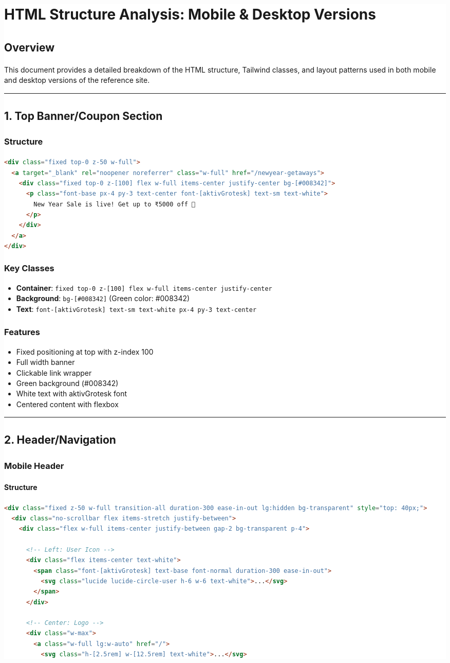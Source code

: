 # HTML Structure Analysis: Mobile & Desktop Versions

## Overview
This document provides a detailed breakdown of the HTML structure, Tailwind classes, and layout patterns used in both mobile and desktop versions of the reference site.

---

## 1. Top Banner/Coupon Section

### Structure
```html
<div class="fixed top-0 z-50 w-full">
  <a target="_blank" rel="noopener noreferrer" class="w-full" href="/newyear-getaways">
    <div class="fixed top-0 z-[100] flex w-full items-center justify-center bg-[#008342]">
      <p class="font-base px-4 py-3 text-center font-[aktivGrotesk] text-sm text-white">
        New Year Sale is live! Get up to ₹5000 off 🎉
      </p>
    </div>
  </a>
</div>
```

### Key Classes
- **Container**: `fixed top-0 z-[100] flex w-full items-center justify-center`
- **Background**: `bg-[#008342]` (Green color: #008342)
- **Text**: `font-[aktivGrotesk] text-sm text-white px-4 py-3 text-center`

### Features
- Fixed positioning at top with z-index 100
- Full width banner
- Clickable link wrapper
- Green background (#008342)
- White text with aktivGrotesk font
- Centered content with flexbox

---

## 2. Header/Navigation

### Mobile Header

#### Structure
```html
<div class="fixed z-50 w-full transition-all duration-300 ease-in-out lg:hidden bg-transparent" style="top: 40px;">
  <div class="no-scrollbar flex items-stretch justify-between">
    <div class="flex w-full items-center justify-between gap-2 bg-transparent p-4">

      <!-- Left: User Icon -->
      <div class="flex items-center text-white">
        <span class="font-[aktivGrotesk] text-base font-normal duration-300 ease-in-out">
          <svg class="lucide lucide-circle-user h-6 w-6 text-white">...</svg>
        </span>
      </div>

      <!-- Center: Logo -->
      <div class="w-max">
        <a class="w-full lg:w-auto" href="/">
          <svg class="h-[2.5rem] w-[12.5rem] text-white">...</svg>
```